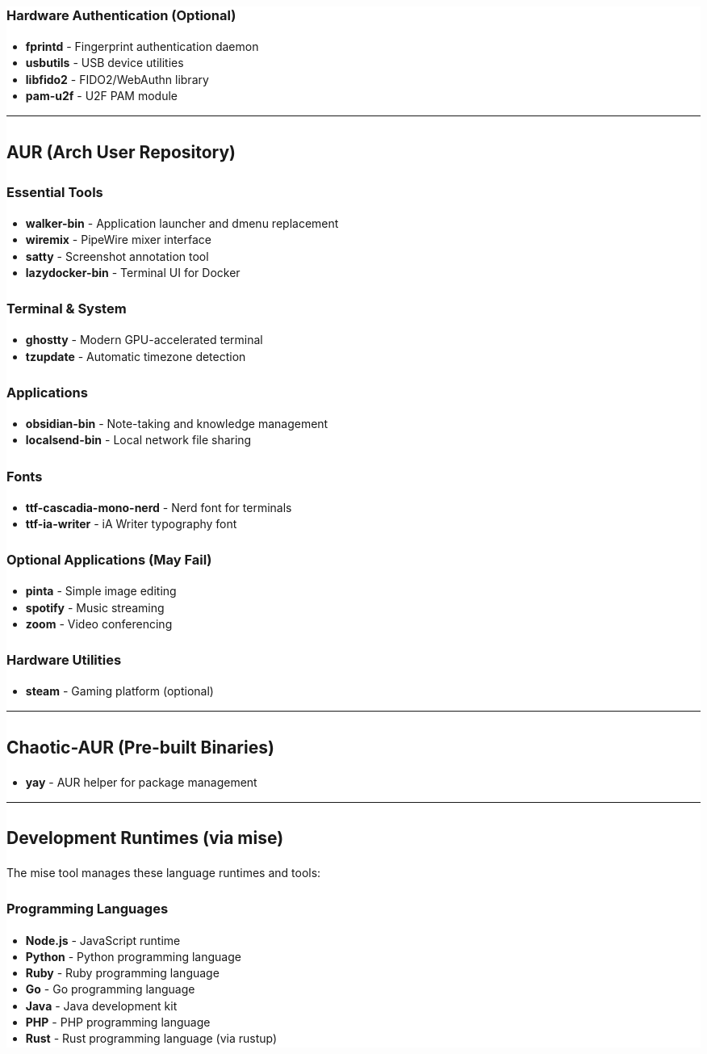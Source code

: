 ### Hardware Authentication (Optional)
- **fprintd** - Fingerprint authentication daemon
- **usbutils** - USB device utilities
- **libfido2** - FIDO2/WebAuthn library
- **pam-u2f** - U2F PAM module

---

## AUR (Arch User Repository)

### Essential Tools
- **walker-bin** - Application launcher and dmenu replacement
- **wiremix** - PipeWire mixer interface
- **satty** - Screenshot annotation tool
- **lazydocker-bin** - Terminal UI for Docker

### Terminal & System
- **ghostty** - Modern GPU-accelerated terminal
- **tzupdate** - Automatic timezone detection

### Applications
- **obsidian-bin** - Note-taking and knowledge management
- **localsend-bin** - Local network file sharing

### Fonts
- **ttf-cascadia-mono-nerd** - Nerd font for terminals
- **ttf-ia-writer** - iA Writer typography font

### Optional Applications (May Fail)
- **pinta** - Simple image editing
- **spotify** - Music streaming
- **zoom** - Video conferencing

### Hardware Utilities
- **steam** - Gaming platform (optional)

---

## Chaotic-AUR (Pre-built Binaries)

- **yay** - AUR helper for package management

---

## Development Runtimes (via mise)

The mise tool manages these language runtimes and tools:

### Programming Languages
- **Node.js** - JavaScript runtime
- **Python** - Python programming language
- **Ruby** - Ruby programming language
- **Go** - Go programming language
- **Java** - Java development kit
- **PHP** - PHP programming language
- **Rust** - Rust programming language (via rustup)
